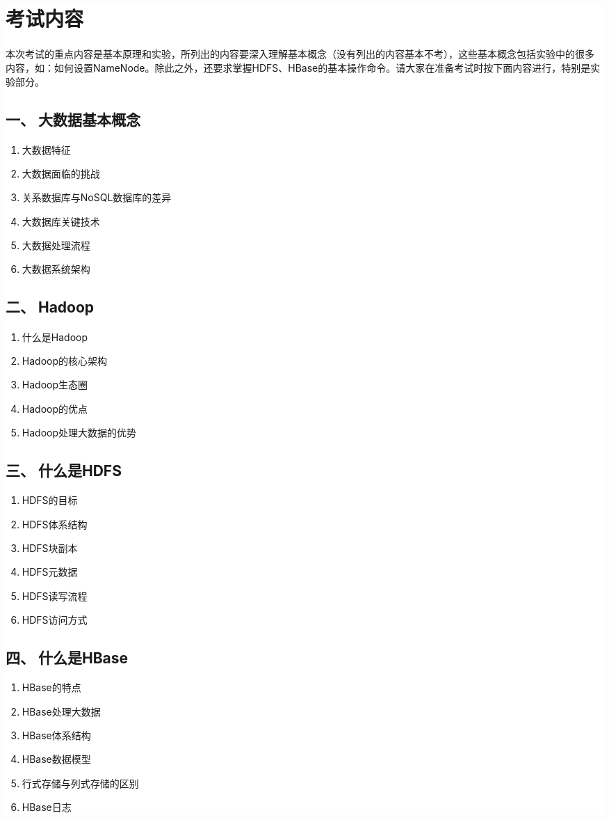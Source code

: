 # 考试内容

本次考试的重点内容是基本原理和实验，所列出的内容要深入理解基本概念（没有列出的内容基本不考），这些基本概念包括实验中的很多内容，如：如何设置NameNode。除此之外，还要求掌握HDFS、HBase的基本操作命令。请大家在准备考试时按下面内容进行，特别是实验部分。

## **一、** **大数据基本概念**

1. 大数据特征

2. 大数据面临的挑战

3. 关系数据库与NoSQL数据库的差异

4. 大数据库关键技术

5. 大数据处理流程

6. 大数据系统架构

## **二、** **Hadoop**

1. 什么是Hadoop

2. Hadoop的核心架构

3. Hadoop生态圈

4. Hadoop的优点

5. Hadoop处理大数据的优势

## **三、** **什么是HDFS**

1. HDFS的目标

2. HDFS体系结构

3. HDFS块副本

4. HDFS元数据

5. HDFS读写流程

6. HDFS访问方式

## **四、** **什么是HBase**

1. HBase的特点

2. HBase处理大数据

3. HBase体系结构

4. HBase数据模型

5. 行式存储与列式存储的区别

6. HBase日志
